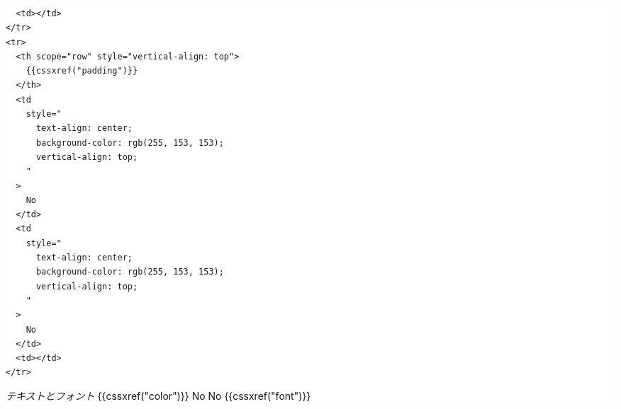       <td></td>
    </tr>
    <tr>
      <th scope="row" style="vertical-align: top">
        {{cssxref("padding")}}
      </th>
      <td
        style="
          text-align: center;
          background-color: rgb(255, 153, 153);
          vertical-align: top;
        "
      >
        No
      </td>
      <td
        style="
          text-align: center;
          background-color: rgb(255, 153, 153);
          vertical-align: top;
        "
      >
        No
      </td>
      <td></td>
    </tr>
  </tbody>
  <tbody>
    <tr>
      <th colspan="4" scope="col"><em>テキストとフォント</em></th>
    </tr>
    <tr>
      <th scope="row" style="white-space: nowrap; vertical-align: top">
        {{cssxref("color")}}
      </th>
      <td
        style="
          text-align: center;
          background-color: rgb(255, 153, 153);
          vertical-align: top;
        "
      >
        No
      </td>
      <td
        style="
          text-align: center;
          background-color: rgb(255, 153, 153);
          vertical-align: top;
        "
      >
        No
      </td>
      <td></td>
    </tr>
    <tr>
      <th scope="row" style="white-space: nowrap; vertical-align: top">
        {{cssxref("font")}}
      </th>
      <td
        style="
          text-align: center;
          background-color: rgb(255, 153, 153);
          vertical-align: top;